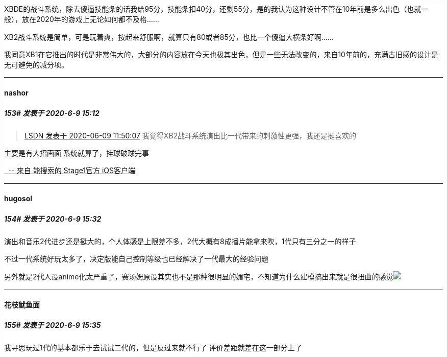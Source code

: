 


XBDE的战斗系统，除去傻逼技能条的话我给95分，技能条扣40分，还剩55分，是的我认为这种设计不管在10年前是多么出色（也就一般），放在2020年的游戏上无论如何都不及格……


XB2战斗系统是简单，可是玩着爽，按起来舒服啊，就算只有80或者85分，也比一个傻逼大横条好啊……


我同意XB1在它推出的时代是非常伟大的，大部分的内容放在今天也极其出色，但是一些无法改变的，来自10年前的，充满古旧感的设计是无可避免的减分项。







-----

####  nashor  
##### 153#       发表于 2020-6-9 15:12



<blockquote><a href="httphttps://bbs.saraba1st.com/2b/forum.php?mod=redirect&amp;goto=findpost&amp;pid=47732355&amp;ptid=1940576" target="_blank">LSDN 发表于 2020-06-09 11:50:07</a>
我觉得XB2战斗系统演出比一代带来的刺激性更强，我还是挺喜欢的</blockquote>主要是有大招画面
系统就算了，挂球破球完事

[  -- 来自 能搜索的 Stage1官方 iOS客户端](https://itunes.apple.com/fi/app/saraba1st/id1221237470?mt=8)







-----

####  hugosol  
##### 154#       发表于 2020-6-9 15:32




演出和音乐2代进步还是挺大的，个人体感是上限差不多，2代大概有8成播片能拿来吹，1代只有三分之一的样子

不过一代系统好玩太多了，决定版能自己控制等级也已经解决了一代最大的经验问题

另外就是2代人设anime化太严重了，赛汤姆原设其实也不是那种很明显的媚宅，不知道为什么建模搞出来就是很扭曲的感觉<img src="https://static.saraba1st.com/image/smiley/face2017/001.png" referrerpolicy="no-referrer">







-----

####  花枝鱿鱼面  
##### 155#       发表于 2020-6-9 15:35




我寻思玩过1代的基本都乐于去试试二代的，但是反过来就不行了
评价差距就差在这一部分上了
